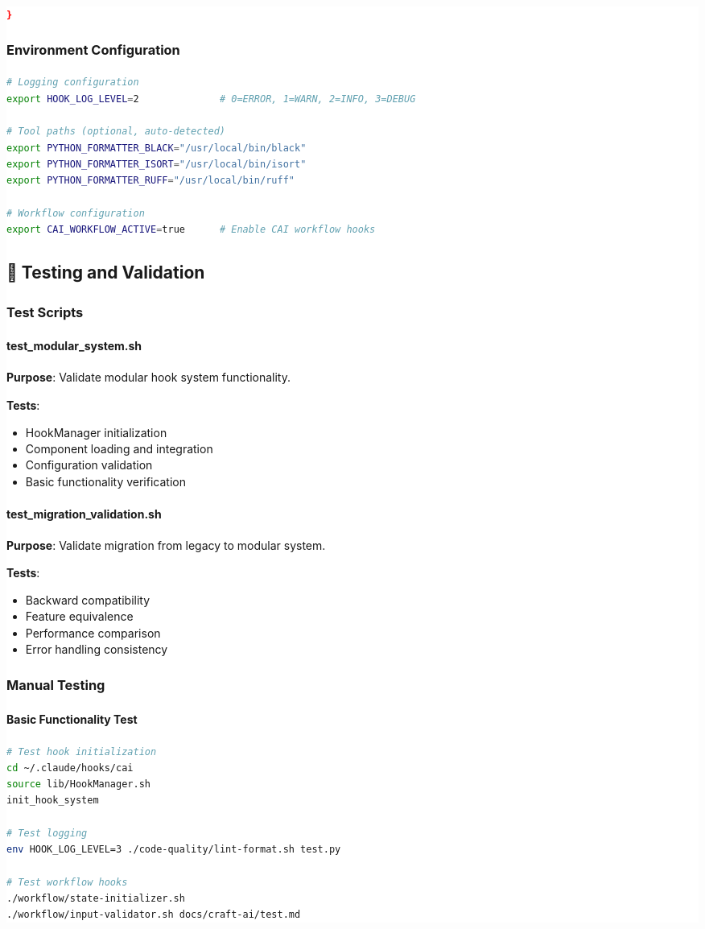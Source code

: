```json
}
```

### Environment Configuration

```bash
# Logging configuration
export HOOK_LOG_LEVEL=2              # 0=ERROR, 1=WARN, 2=INFO, 3=DEBUG

# Tool paths (optional, auto-detected)
export PYTHON_FORMATTER_BLACK="/usr/local/bin/black"
export PYTHON_FORMATTER_ISORT="/usr/local/bin/isort"
export PYTHON_FORMATTER_RUFF="/usr/local/bin/ruff"

# Workflow configuration
export CAI_WORKFLOW_ACTIVE=true      # Enable CAI workflow hooks
```

## 🧪 Testing and Validation

### Test Scripts

#### test_modular_system.sh
**Purpose**: Validate modular hook system functionality.

**Tests**:
- HookManager initialization
- Component loading and integration
- Configuration validation
- Basic functionality verification

#### test_migration_validation.sh
**Purpose**: Validate migration from legacy to modular system.

**Tests**:
- Backward compatibility
- Feature equivalence
- Performance comparison
- Error handling consistency

### Manual Testing

#### Basic Functionality Test
```bash
# Test hook initialization
cd ~/.claude/hooks/cai
source lib/HookManager.sh
init_hook_system

# Test logging
env HOOK_LOG_LEVEL=3 ./code-quality/lint-format.sh test.py

# Test workflow hooks
./workflow/state-initializer.sh
./workflow/input-validator.sh docs/craft-ai/test.md
```
